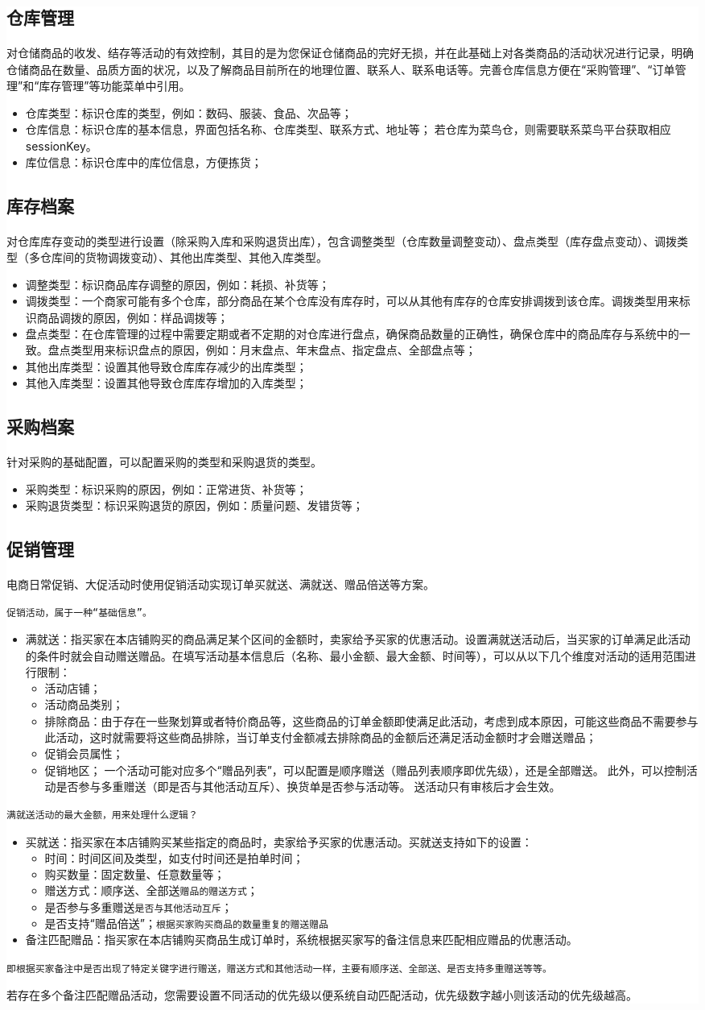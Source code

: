 
## 仓库管理
对仓储商品的收发、结存等活动的有效控制，其目的是为您保证仓储商品的完好无损，并在此基础上对各类商品的活动状况进行记录，明确仓储商品在数量、品质方面的状况，以及了解商品目前所在的地理位置、联系人、联系电话等。完善仓库信息方便在“采购管理”、“订单管理”和“库存管理”等功能菜单中引用。
* 仓库类型：标识仓库的类型，例如：数码、服装、食品、次品等；
* 仓库信息：标识仓库的基本信息，界面包括名称、仓库类型、联系方式、地址等；
若仓库为菜鸟仓，则需要联系菜鸟平台获取相应sessionKey。
* 库位信息：标识仓库中的库位信息，方便拣货；


## 库存档案
对仓库库存变动的类型进行设置（除采购入库和采购退货出库），包含调整类型（仓库数量调整变动）、盘点类型（库存盘点变动）、调拨类型（多仓库间的货物调拨变动）、其他出库类型、其他入库类型。
* 调整类型：标识商品库存调整的原因，例如：耗损、补货等；
* 调拨类型：一个商家可能有多个仓库，部分商品在某个仓库没有库存时，可以从其他有库存的仓库安排调拨到该仓库。调拨类型用来标识商品调拨的原因，例如：样品调拨等；
* 盘点类型：在仓库管理的过程中需要定期或者不定期的对仓库进行盘点，确保商品数量的正确性，确保仓库中的商品库存与系统中的一致。盘点类型用来标识盘点的原因，例如：月末盘点、年末盘点、指定盘点、全部盘点等；
* 其他出库类型：设置其他导致仓库库存减少的出库类型；
* 其他入库类型：设置其他导致仓库库存增加的入库类型；


## 采购档案
针对采购的基础配置，可以配置采购的类型和采购退货的类型。
* 采购类型：标识采购的原因，例如：正常进货、补货等；
* 采购退货类型：标识采购退货的原因，例如：质量问题、发错货等；


## 促销管理
电商日常促销、大促活动时使用促销活动实现订单买就送、满就送、赠品倍送等方案。
```
促销活动，属于一种“基础信息”。
```
* 满就送：指买家在本店铺购买的商品满足某个区间的金额时，卖家给予买家的优惠活动。设置满就送活动后，当买家的订单满足此活动的条件时就会自动赠送赠品。在填写活动基本信息后（名称、最小金额、最大金额、时间等），可以从以下几个维度对活动的适用范围进行限制：
  + 活动店铺；
  + 活动商品类别；
  + 排除商品：由于存在一些聚划算或者特价商品等，这些商品的订单金额即使满足此活动，考虑到成本原因，可能这些商品不需要参与此活动，这时就需要将这些商品排除，当订单支付金额减去排除商品的金额后还满足活动金额时才会赠送赠品；
  + 促销会员属性；
  + 促销地区；
一个活动可能对应多个“赠品列表”，可以配置是顺序赠送（赠品列表顺序即优先级），还是全部赠送。
此外，可以控制活动是否参与多重赠送（即是否与其他活动互斥）、换货单是否参与活动等。
送活动只有审核后才会生效。
```
满就送活动的最大金额，用来处理什么逻辑？
```
* 买就送：指买家在本店铺购买某些指定的商品时，卖家给予买家的优惠活动。买就送支持如下的设置：
  + 时间：时间区间及类型，如支付时间还是拍单时间；
  + 购买数量：固定数量、任意数量等；
  + 赠送方式：顺序送、全部送`赠品的赠送方式`；
  + 是否参与多重赠送`是否与其他活动互斥`；
  + 是否支持“赠品倍送”；`根据买家购买商品的数量重复的赠送赠品`
* 备注匹配赠品：指买家在本店铺购买商品生成订单时，系统根据买家写的备注信息来匹配相应赠品的优惠活动。
```
即根据买家备注中是否出现了特定关键字进行赠送，赠送方式和其他活动一样，主要有顺序送、全部送、是否支持多重赠送等等。
```
若存在多个备注匹配赠品活动，您需要设置不同活动的优先级以便系统自动匹配活动，优先级数字越小则该活动的优先级越高。
